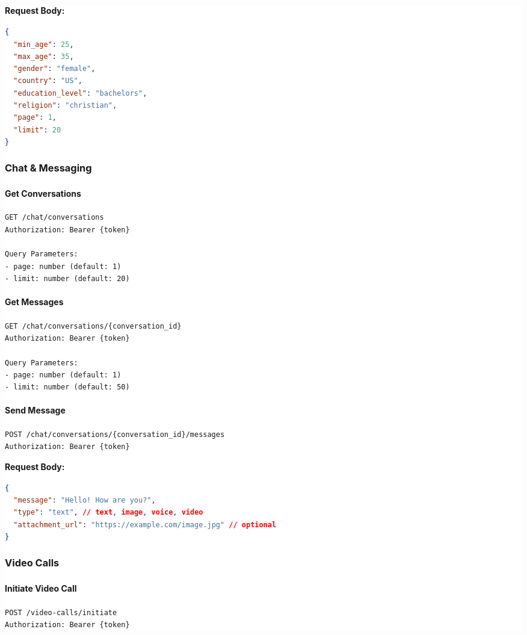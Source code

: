**Request Body:**
```json
{
  "min_age": 25,
  "max_age": 35,
  "gender": "female",
  "country": "US",
  "education_level": "bachelors",
  "religion": "christian",
  "page": 1,
  "limit": 20
}
```

### Chat & Messaging

#### Get Conversations
```http
GET /chat/conversations
Authorization: Bearer {token}

Query Parameters:
- page: number (default: 1)
- limit: number (default: 20)
```

#### Get Messages
```http
GET /chat/conversations/{conversation_id}
Authorization: Bearer {token}

Query Parameters:
- page: number (default: 1)
- limit: number (default: 50)
```

#### Send Message
```http
POST /chat/conversations/{conversation_id}/messages
Authorization: Bearer {token}
```

**Request Body:**
```json
{
  "message": "Hello! How are you?",
  "type": "text", // text, image, voice, video
  "attachment_url": "https://example.com/image.jpg" // optional
}
```

### Video Calls

#### Initiate Video Call
```http
POST /video-calls/initiate
Authorization: Bearer {token}
```
